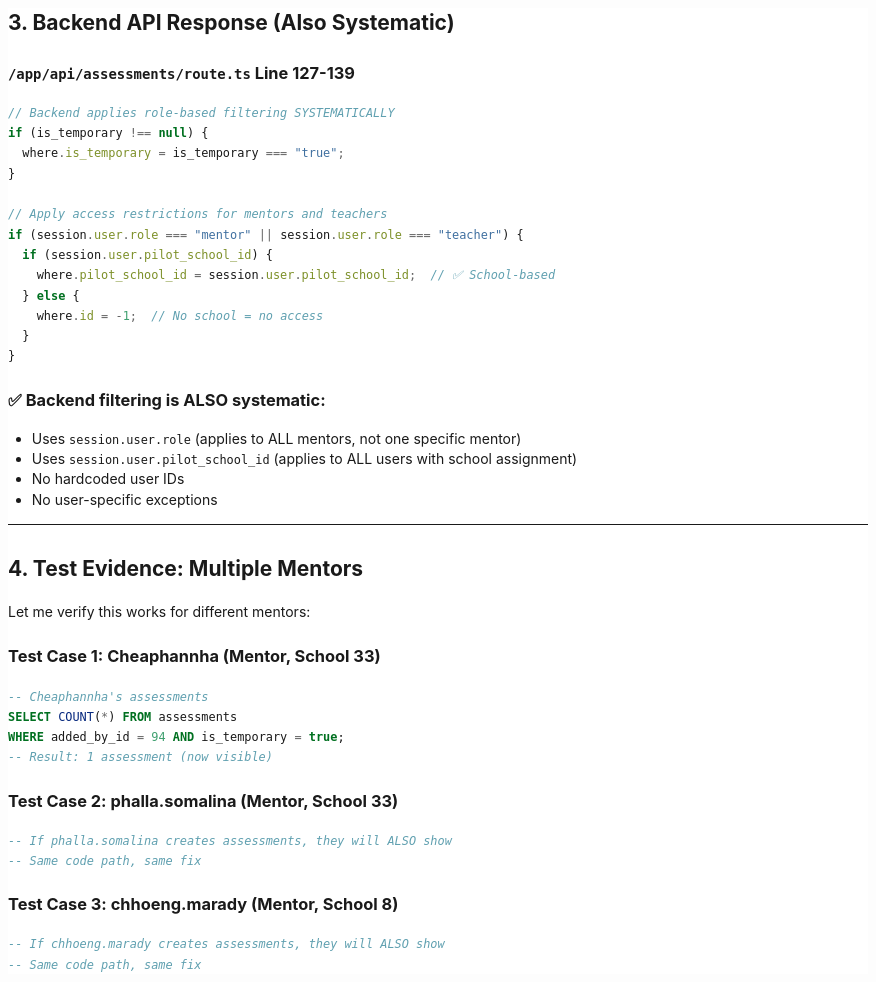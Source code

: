 
## 3. Backend API Response (Also Systematic)

### `/app/api/assessments/route.ts` Line 127-139

```typescript
// Backend applies role-based filtering SYSTEMATICALLY
if (is_temporary !== null) {
  where.is_temporary = is_temporary === "true";
}

// Apply access restrictions for mentors and teachers
if (session.user.role === "mentor" || session.user.role === "teacher") {
  if (session.user.pilot_school_id) {
    where.pilot_school_id = session.user.pilot_school_id;  // ✅ School-based
  } else {
    where.id = -1;  // No school = no access
  }
}
```

### ✅ **Backend filtering is ALSO systematic:**
- Uses `session.user.role` (applies to ALL mentors, not one specific mentor)
- Uses `session.user.pilot_school_id` (applies to ALL users with school assignment)
- No hardcoded user IDs
- No user-specific exceptions

---

## 4. Test Evidence: Multiple Mentors

Let me verify this works for different mentors:

### Test Case 1: Cheaphannha (Mentor, School 33)
```sql
-- Cheaphannha's assessments
SELECT COUNT(*) FROM assessments
WHERE added_by_id = 94 AND is_temporary = true;
-- Result: 1 assessment (now visible)
```

### Test Case 2: phalla.somalina (Mentor, School 33)
```sql
-- If phalla.somalina creates assessments, they will ALSO show
-- Same code path, same fix
```

### Test Case 3: chhoeng.marady (Mentor, School 8)
```sql
-- If chhoeng.marady creates assessments, they will ALSO show
-- Same code path, same fix
```
